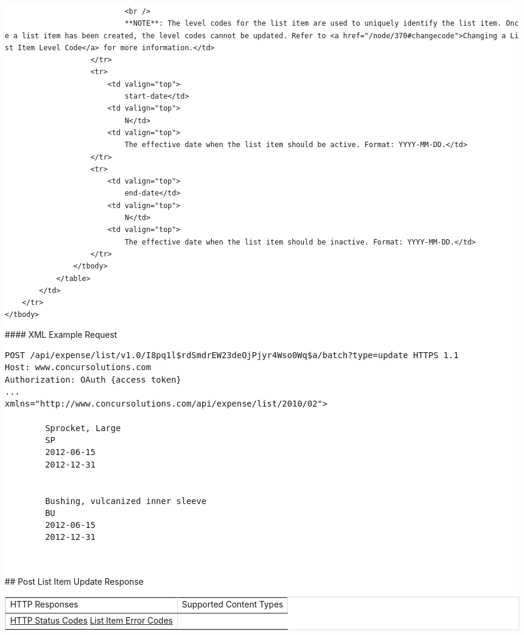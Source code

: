                                 <br />
                                **NOTE**: The level codes for the list item are used to uniquely identify the list item. Once a list item has been created, the level codes cannot be updated. Refer to <a href="/node/370#changecode">Changing a List Item Level Code</a> for more information.</td>
                        </tr>
                        <tr>
                            <td valign="top">
                                start-date</td>
                            <td valign="top">
                                N</td>
                            <td valign="top">
                                The effective date when the list item should be active. Format: YYYY-MM-DD.</td>
                        </tr>
                        <tr>
                            <td valign="top">
                                end-date</td>
                            <td valign="top">
                                N</td>
                            <td valign="top">
                                The effective date when the list item should be inactive. Format: YYYY-MM-DD.</td>
                        </tr>
                    </tbody>
                </table>
            </td>
        </tr>
    </tbody>
</table>
####
    XML Example Request
<pre class="overflow_box">
POST /api/expense/list/v1.0/I8pq1l$rdSmdrEW23deOjPjyr4Wso0Wq$a/batch?type=update HTTPS 1.1
Host: www.concursolutions.com
Authorization: OAuth {access token}
...
<list-item-batch <span class="xml-attribute">xmlns=<span class="xml-value">&quot;<span class="xml-value">http://www.concursolutions.com/api/expense/list/2010/02<span class="xml-value">&quot;>
    <list-item>
        <name>Sprocket, Large </name>
        <level1code>SP</level1code>
        <start-date>2012-06-15</start-date>
        <end-date>2012-12-31</end-date>
    </list-item> 
    <list-item>
        <name>Bushing, vulcanized inner sleeve</name>
        <level1code>BU</level1code>
        <start-date>2012-06-15</start-date>
        <end-date>2012-12-31</end-date>
    </list-item>
</list-item-batch>
</pre>
## 
    Post List Item Update Response
<table border="1" bordercolor="#dbdbdb" cellpadding="3" cellspacing="0" width="100%">
    <tbody>
        <tr class="GrayTableHead">
            <td>
                HTTP Responses</td>
            <td>
                Supported Content Types</td>
        </tr>
        <tr>
            <td>
                <a href="https://developer.concur.com/node/205">HTTP Status Codes</a>
                <a href="https://developer.concur.com/node/370#responses">List Item Error Codes</a>